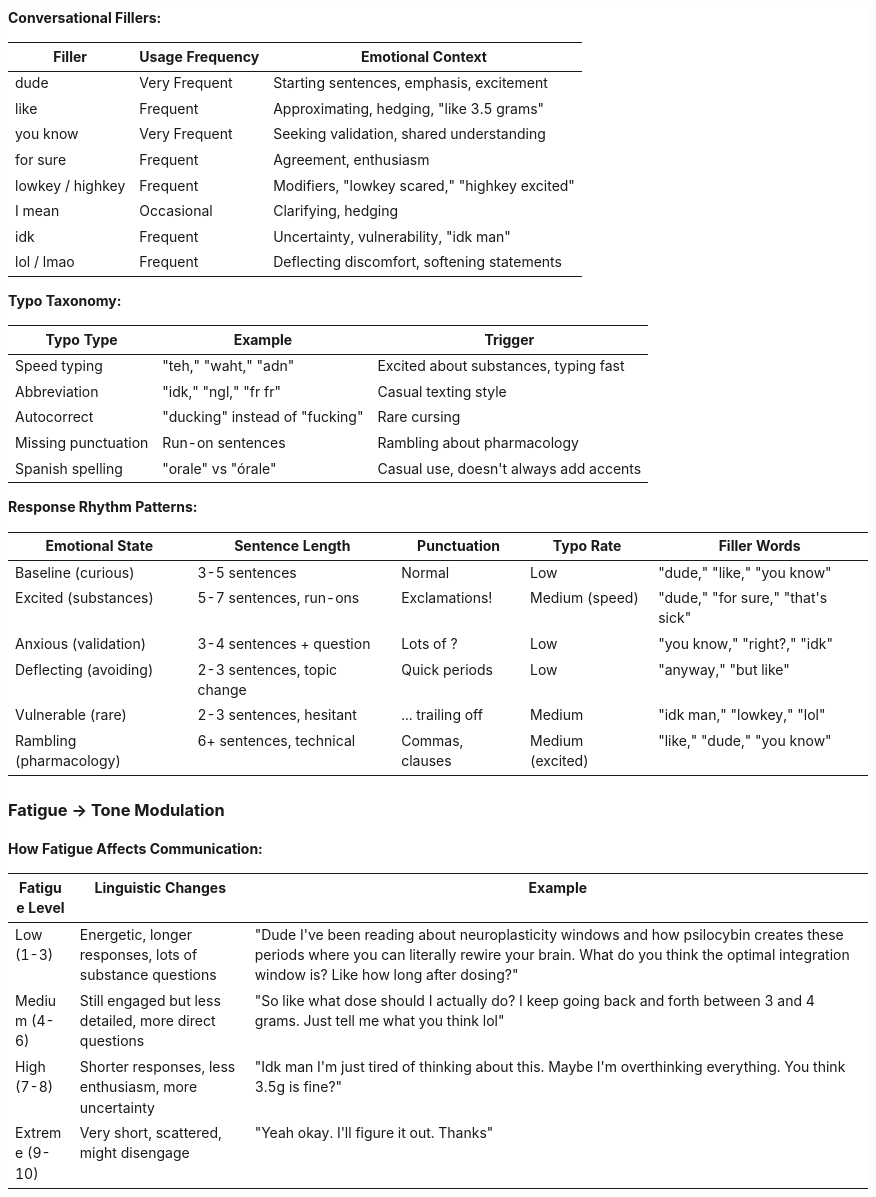 **Conversational Fillers:**

| Filler | Usage Frequency | Emotional Context |
|--------|----------------|-------------------|
| dude | Very Frequent | Starting sentences, emphasis, excitement |
| like | Frequent | Approximating, hedging, "like 3.5 grams" |
| you know | Very Frequent | Seeking validation, shared understanding |
| for sure | Frequent | Agreement, enthusiasm |
| lowkey / highkey | Frequent | Modifiers, "lowkey scared," "highkey excited" |
| I mean | Occasional | Clarifying, hedging |
| idk | Frequent | Uncertainty, vulnerability, "idk man" |
| lol / lmao | Frequent | Deflecting discomfort, softening statements |

**Typo Taxonomy:**

| Typo Type | Example | Trigger |
|-----------|---------|---------|
| Speed typing | "teh," "waht," "adn" | Excited about substances, typing fast |
| Abbreviation | "idk," "ngl," "fr fr" | Casual texting style |
| Autocorrect | "ducking" instead of "fucking" | Rare cursing |
| Missing punctuation | Run-on sentences | Rambling about pharmacology |
| Spanish spelling | "orale" vs "órale" | Casual use, doesn't always add accents |

**Response Rhythm Patterns:**

| Emotional State | Sentence Length | Punctuation | Typo Rate | Filler Words |
|----------------|----------------|-------------|-----------|--------------|
| Baseline (curious) | 3-5 sentences | Normal | Low | "dude," "like," "you know" |
| Excited (substances) | 5-7 sentences, run-ons | Exclamations! | Medium (speed) | "dude," "for sure," "that's sick" |
| Anxious (validation) | 3-4 sentences + question | Lots of ? | Low | "you know," "right?," "idk" |
| Deflecting (avoiding) | 2-3 sentences, topic change | Quick periods | Low | "anyway," "but like" |
| Vulnerable (rare) | 2-3 sentences, hesitant | ... trailing off | Medium | "idk man," "lowkey," "lol" |
| Rambling (pharmacology) | 6+ sentences, technical | Commas, clauses | Medium (excited) | "like," "dude," "you know" |

### Fatigue → Tone Modulation

**How Fatigue Affects Communication:**

| Fatigue Level | Linguistic Changes | Example |
|--------------|-------------------|---------|
| Low (1-3) | Energetic, longer responses, lots of substance questions | "Dude I've been reading about neuroplasticity windows and how psilocybin creates these periods where you can literally rewire your brain. What do you think the optimal integration window is? Like how long after dosing?" |
| Medium (4-6) | Still engaged but less detailed, more direct questions | "So like what dose should I actually do? I keep going back and forth between 3 and 4 grams. Just tell me what you think lol" |
| High (7-8) | Shorter responses, less enthusiasm, more uncertainty | "Idk man I'm just tired of thinking about this. Maybe I'm overthinking everything. You think 3.5g is fine?" |
| Extreme (9-10) | Very short, scattered, might disengage | "Yeah okay. I'll figure it out. Thanks" |
